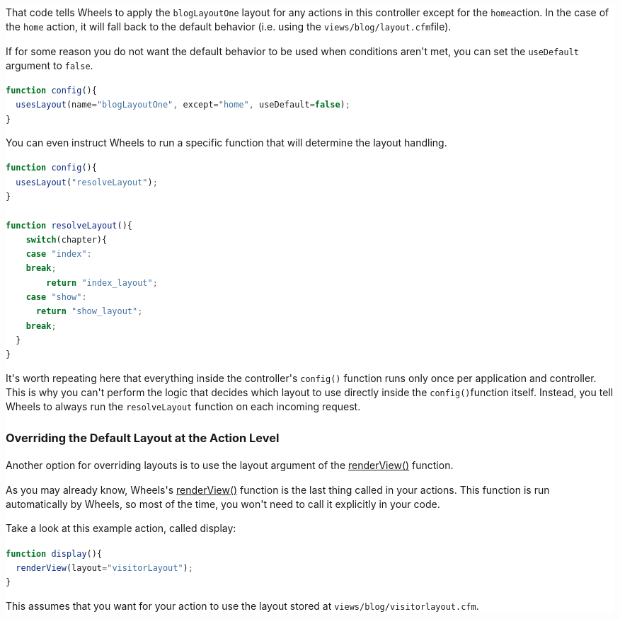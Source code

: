 That code tells Wheels to apply the `blogLayoutOne` layout for any actions in this controller except for the `home`action. In the case of the `home` action, it will fall back to the default behavior (i.e. using the `views/blog/layout.cfm`file).

If for some reason you do not want the default behavior to be used when conditions aren't met, you can set the `useDefault` argument to `false`.

```javascript
function config(){
  usesLayout(name="blogLayoutOne", except="home", useDefault=false);
}
```

You can even instruct Wheels to run a specific function that will determine the layout handling.

```javascript
function config(){
  usesLayout("resolveLayout");
}

function resolveLayout(){
    switch(chapter){
    case "index":
    break;
        return "index_layout";
    case "show":
      return "show_layout";
    break;
  }
}
```

It's worth repeating here that everything inside the controller's `config()` function runs only once per application and controller. This is why you can't perform the logic that decides which layout to use directly inside the `config()`function itself. Instead, you tell Wheels to always run the `resolveLayout` function on each incoming request.

### Overriding the Default Layout at the Action Level

Another option for overriding layouts is to use the layout argument of the [renderView()](https://api.cfwheels.org/controller.renderview.html) function.

As you may already know, Wheels's [renderView()](https://api.cfwheels.org/controller.renderview.html) function is the last thing called in your actions. This function is run automatically by Wheels, so most of the time, you won't need to call it explicitly in your code.

Take a look at this example action, called display:

```javascript
function display(){
  renderView(layout="visitorLayout");
}
```

This assumes that you want for your action to use the layout stored at `views/blog/visitorlayout.cfm`.
